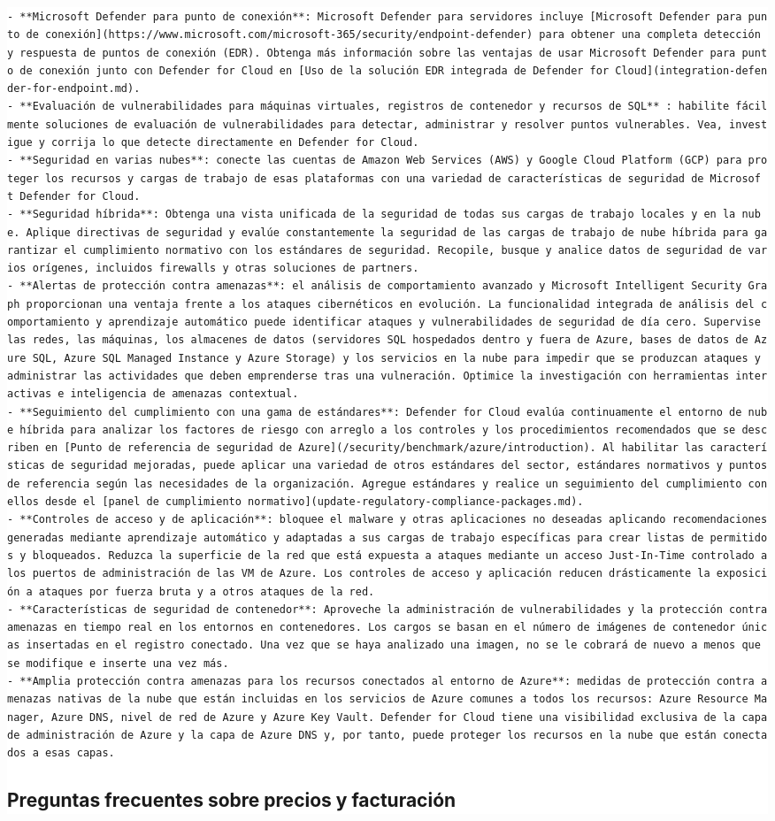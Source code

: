     - **Microsoft Defender para punto de conexión**: Microsoft Defender para servidores incluye [Microsoft Defender para punto de conexión](https://www.microsoft.com/microsoft-365/security/endpoint-defender) para obtener una completa detección y respuesta de puntos de conexión (EDR). Obtenga más información sobre las ventajas de usar Microsoft Defender para punto de conexión junto con Defender for Cloud en [Uso de la solución EDR integrada de Defender for Cloud](integration-defender-for-endpoint.md).
    - **Evaluación de vulnerabilidades para máquinas virtuales, registros de contenedor y recursos de SQL** : habilite fácilmente soluciones de evaluación de vulnerabilidades para detectar, administrar y resolver puntos vulnerables. Vea, investigue y corrija lo que detecte directamente en Defender for Cloud.
    - **Seguridad en varias nubes**: conecte las cuentas de Amazon Web Services (AWS) y Google Cloud Platform (GCP) para proteger los recursos y cargas de trabajo de esas plataformas con una variedad de características de seguridad de Microsoft Defender for Cloud.
    - **Seguridad híbrida**: Obtenga una vista unificada de la seguridad de todas sus cargas de trabajo locales y en la nube. Aplique directivas de seguridad y evalúe constantemente la seguridad de las cargas de trabajo de nube híbrida para garantizar el cumplimiento normativo con los estándares de seguridad. Recopile, busque y analice datos de seguridad de varios orígenes, incluidos firewalls y otras soluciones de partners.
    - **Alertas de protección contra amenazas**: el análisis de comportamiento avanzado y Microsoft Intelligent Security Graph proporcionan una ventaja frente a los ataques cibernéticos en evolución. La funcionalidad integrada de análisis del comportamiento y aprendizaje automático puede identificar ataques y vulnerabilidades de seguridad de día cero. Supervise las redes, las máquinas, los almacenes de datos (servidores SQL hospedados dentro y fuera de Azure, bases de datos de Azure SQL, Azure SQL Managed Instance y Azure Storage) y los servicios en la nube para impedir que se produzcan ataques y administrar las actividades que deben emprenderse tras una vulneración. Optimice la investigación con herramientas interactivas e inteligencia de amenazas contextual.
    - **Seguimiento del cumplimiento con una gama de estándares**: Defender for Cloud evalúa continuamente el entorno de nube híbrida para analizar los factores de riesgo con arreglo a los controles y los procedimientos recomendados que se describen en [Punto de referencia de seguridad de Azure](/security/benchmark/azure/introduction). Al habilitar las características de seguridad mejoradas, puede aplicar una variedad de otros estándares del sector, estándares normativos y puntos de referencia según las necesidades de la organización. Agregue estándares y realice un seguimiento del cumplimiento con ellos desde el [panel de cumplimiento normativo](update-regulatory-compliance-packages.md).
    - **Controles de acceso y de aplicación**: bloquee el malware y otras aplicaciones no deseadas aplicando recomendaciones generadas mediante aprendizaje automático y adaptadas a sus cargas de trabajo específicas para crear listas de permitidos y bloqueados. Reduzca la superficie de la red que está expuesta a ataques mediante un acceso Just-In-Time controlado a los puertos de administración de las VM de Azure. Los controles de acceso y aplicación reducen drásticamente la exposición a ataques por fuerza bruta y a otros ataques de la red.
    - **Características de seguridad de contenedor**: Aproveche la administración de vulnerabilidades y la protección contra amenazas en tiempo real en los entornos en contenedores. Los cargos se basan en el número de imágenes de contenedor únicas insertadas en el registro conectado. Una vez que se haya analizado una imagen, no se le cobrará de nuevo a menos que se modifique e inserte una vez más.
    - **Amplia protección contra amenazas para los recursos conectados al entorno de Azure**: medidas de protección contra amenazas nativas de la nube que están incluidas en los servicios de Azure comunes a todos los recursos: Azure Resource Manager, Azure DNS, nivel de red de Azure y Azure Key Vault. Defender for Cloud tiene una visibilidad exclusiva de la capa de administración de Azure y la capa de Azure DNS y, por tanto, puede proteger los recursos en la nube que están conectados a esas capas.


## <a name="faq---pricing-and-billing"></a>Preguntas frecuentes sobre precios y facturación 
